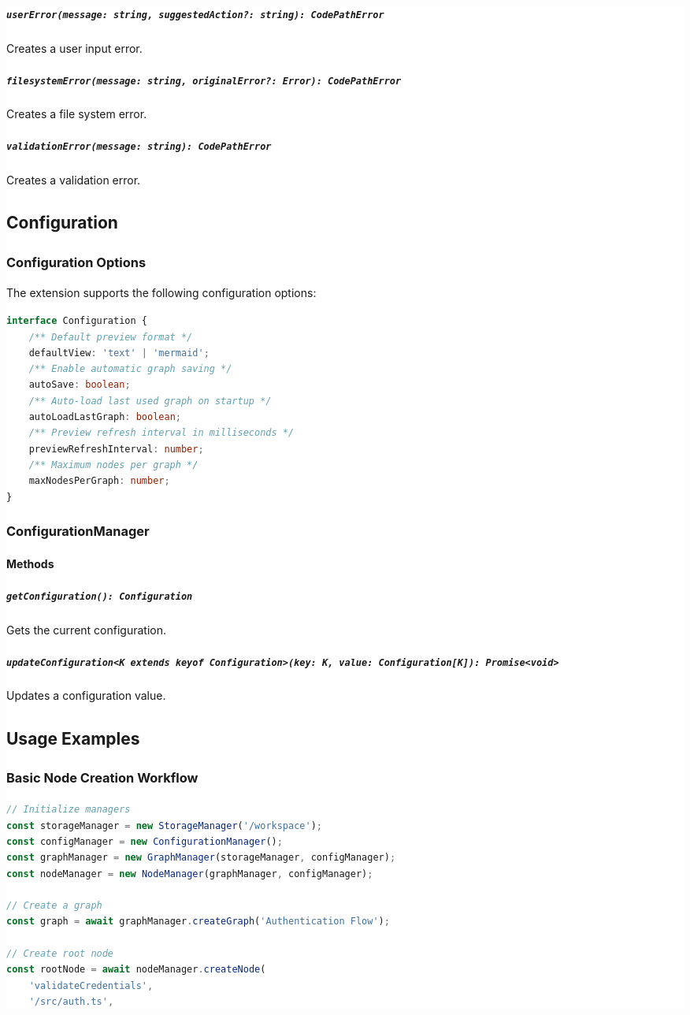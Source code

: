 ##### `userError(message: string, suggestedAction?: string): CodePathError`

Creates a user input error.

##### `filesystemError(message: string, originalError?: Error): CodePathError`

Creates a file system error.

##### `validationError(message: string): CodePathError`

Creates a validation error.

## Configuration

### Configuration Options

The extension supports the following configuration options:

```typescript
interface Configuration {
    /** Default preview format */
    defaultView: 'text' | 'mermaid';
    /** Enable automatic graph saving */
    autoSave: boolean;
    /** Auto-load last used graph on startup */
    autoLoadLastGraph: boolean;
    /** Preview refresh interval in milliseconds */
    previewRefreshInterval: number;
    /** Maximum nodes per graph */
    maxNodesPerGraph: number;
}
```

### ConfigurationManager

#### Methods

##### `getConfiguration(): Configuration`

Gets the current configuration.

##### `updateConfiguration<K extends keyof Configuration>(key: K, value: Configuration[K]): Promise<void>`

Updates a configuration value.

## Usage Examples

### Basic Node Creation Workflow

```typescript
// Initialize managers
const storageManager = new StorageManager('/workspace');
const configManager = new ConfigurationManager();
const graphManager = new GraphManager(storageManager, configManager);
const nodeManager = new NodeManager(graphManager, configManager);

// Create a graph
const graph = await graphManager.createGraph('Authentication Flow');

// Create root node
const rootNode = await nodeManager.createNode(
    'validateCredentials',
    '/src/auth.ts',
```